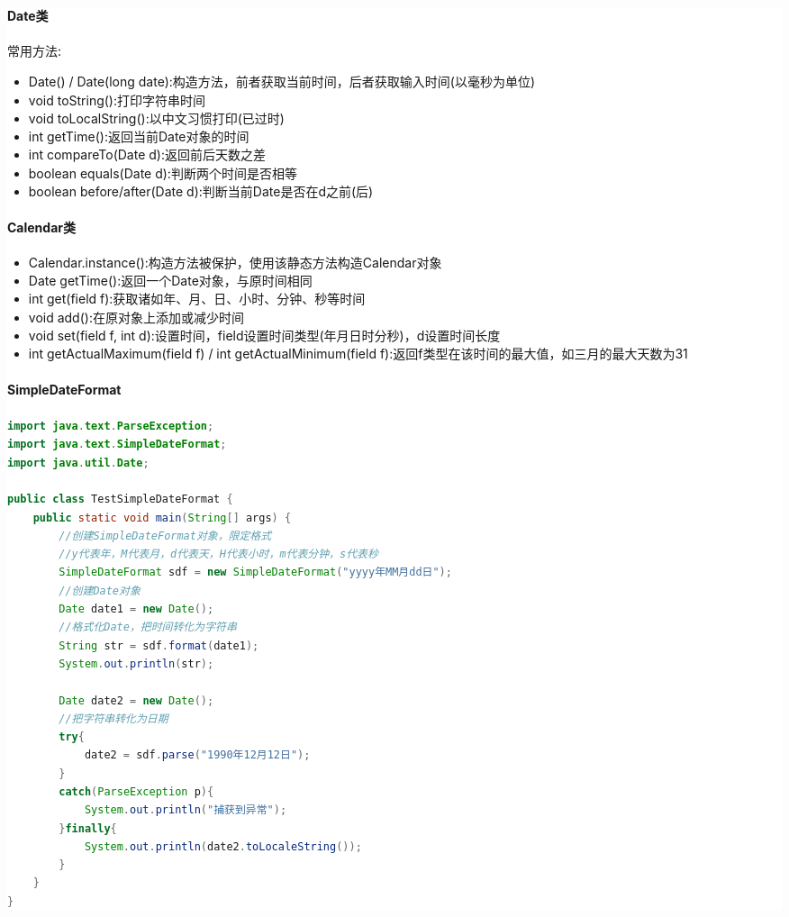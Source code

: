 #### Date类

常用方法:

- Date() / Date(long date):构造方法，前者获取当前时间，后者获取输入时间(以毫秒为单位)
- void toString():打印字符串时间
- void toLocalString():以中文习惯打印(已过时)
- int getTime():返回当前Date对象的时间
- int compareTo(Date d):返回前后天数之差
- boolean equals(Date d):判断两个时间是否相等
- boolean before/after(Date d):判断当前Date是否在d之前(后)

#### Calendar类

- Calendar.instance():构造方法被保护，使用该静态方法构造Calendar对象
- Date getTime():返回一个Date对象，与原时间相同
- int get(field f):获取诸如年、月、日、小时、分钟、秒等时间
- void add():在原对象上添加或减少时间
- void set(field f, int d):设置时间，field设置时间类型(年月日时分秒)，d设置时间长度
- int getActualMaximum(field f) / int getActualMinimum(field f):返回f类型在该时间的最大值，如三月的最大天数为31

#### SimpleDateFormat

~~~java
import java.text.ParseException;
import java.text.SimpleDateFormat;
import java.util.Date;

public class TestSimpleDateFormat {
    public static void main(String[] args) {
        //创建SimpleDateFormat对象，限定格式
        //y代表年，M代表月，d代表天，H代表小时，m代表分钟，s代表秒
        SimpleDateFormat sdf = new SimpleDateFormat("yyyy年MM月dd日");
        //创建Date对象
        Date date1 = new Date();
        //格式化Date，把时间转化为字符串
        String str = sdf.format(date1);
        System.out.println(str);

        Date date2 = new Date();
        //把字符串转化为日期
        try{
            date2 = sdf.parse("1990年12月12日");
        }
        catch(ParseException p){
            System.out.println("捕获到异常");
        }finally{
            System.out.println(date2.toLocaleString());
        }
    }
}
~~~

